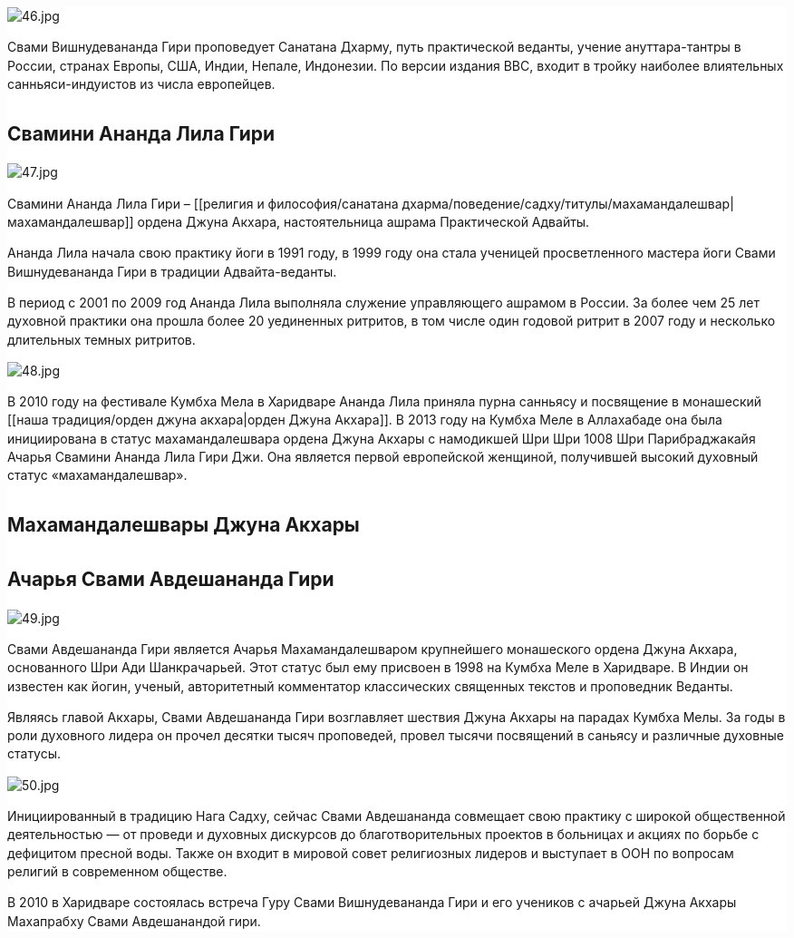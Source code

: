 ![46.jpg](https://filer-api.advayta.org/v1.0/public/files/4725?size=medium "46.jpg")  

Свами Вишнудевананда Гири проповедует Санатана Дхарму, путь практической веданты, учение ануттара-тантры в России, странах Европы, США, Индии, Непале, Индонезии. По версии издания ВВС, входит в тройку наиболее влиятельных санньяси-индуистов из числа европейцев.

## 
## Свамини Ананда Лила Гири
![47.jpg](https://filer-api.advayta.org/v1.0/public/files/4738?size=medium "47.jpg")

Свамини Ананда Лила Гири – [[религия и философия/санатана дхарма/поведение/садху/титулы/махамандалешвар|махамандалешвар]] ордена Джуна Акхара, настоятельница ашрама Практической Адвайты.

 Ананда Лила начала свою практику йоги в 1991 году, в 1999 году она стала ученицей просветленного мастера йоги Свами Вишнудевананда Гири в традиции Адвайта-веданты. 

 В период с 2001 по 2009 год Ананда Лила выполняла служение управляющего ашрамом в России. За более чем 25 лет духовной практики она прошла более 20 уединенных ритритов, в том числе один годовой ритрит в 2007 году и несколько длительных темных ритритов.

![48.jpg](https://filer-api.advayta.org/v1.0/public/files/4751?size=medium "48.jpg")  

В 2010 году на фестивале Кумбха Мела в Харидваре Ананда Лила приняла пурна санньясу и посвящение в монашеский [[наша традиция/орден джуна акхара|орден Джуна Акхара]]. В 2013 году на Кумбха Меле в Аллахабаде она была инициирована в статус махамандалешвара ордена Джуна Акхары с намодикшей Шри Шри 1008 Шри Парибраджакайя Ачарья Свамини Ананда Лила Гири Джи. Она является первой европейской женщиной, получившей высокий духовный статус «махамандалешвар».

## Махамандалешвары Джуна Акхары
## Ачарья Свами Авдешананда Гири
![49.jpg](https://filer-api.advayta.org/v1.0/public/files/4752?size=medium "49.jpg")  

Свами Авдешананда Гири является Ачарья Махамандалешваром крупнейшего монашеского ордена Джуна Акхара, основанного Шри Ади Шанкрачарьей. Этот статус был ему присвоен в 1998 на Кумбха Меле в Харидваре. В Индии он известен как йогин, ученый, авторитетный комментатор классических священных текстов и проповедник Веданты. 

 Являясь главой Акхары, Свами Авдешананда Гири возглавляет шествия Джуна Акхары на парадах Кумбха Мелы. За годы в роли духовного лидера он прочел десятки тысяч проповедей, провел тысячи посвящений в саньясу и различные духовные статусы.

![50.jpg](https://filer-api.advayta.org/v1.0/public/files/4765?size=medium "50.jpg")  

Инициированный в традицию Нага Садху, сейчас Свами Авдешананда совмещает свою практику с широкой общественной деятельностью — от проведи и духовных дискурсов до благотворительных проектов в больницах и акциях по борьбе с дефицитом пресной воды. Также он входит в мировой совет религиозных лидеров и выступает в ООН по вопросам религий в современном обществе.

 В 2010 в Харидваре состоялась встреча Гуру Свами Вишнудевананда Гири и его учеников с ачарьей Джуна Акхары Махапрабху Свами Авдешанандой гири.
